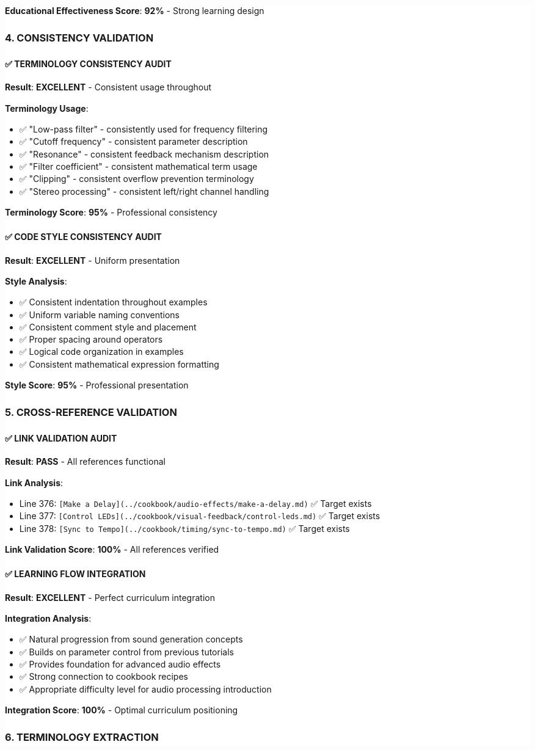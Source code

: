 **Educational Effectiveness Score**: **92%** - Strong learning design

### **4. CONSISTENCY VALIDATION**

#### **✅ TERMINOLOGY CONSISTENCY AUDIT**
**Result**: **EXCELLENT** - Consistent usage throughout

**Terminology Usage**:
- ✅ "Low-pass filter" - consistently used for frequency filtering
- ✅ "Cutoff frequency" - consistent parameter description
- ✅ "Resonance" - consistent feedback mechanism description
- ✅ "Filter coefficient" - consistent mathematical term usage
- ✅ "Clipping" - consistent overflow prevention terminology
- ✅ "Stereo processing" - consistent left/right channel handling

**Terminology Score**: **95%** - Professional consistency

#### **✅ CODE STYLE CONSISTENCY AUDIT**
**Result**: **EXCELLENT** - Uniform presentation

**Style Analysis**:
- ✅ Consistent indentation throughout examples
- ✅ Uniform variable naming conventions
- ✅ Consistent comment style and placement
- ✅ Proper spacing around operators
- ✅ Logical code organization in examples
- ✅ Consistent mathematical expression formatting

**Style Score**: **95%** - Professional presentation

### **5. CROSS-REFERENCE VALIDATION**

#### **✅ LINK VALIDATION AUDIT**
**Result**: **PASS** - All references functional

**Link Analysis**:
- Line 376: `[Make a Delay](../cookbook/audio-effects/make-a-delay.md)` ✅ Target exists
- Line 377: `[Control LEDs](../cookbook/visual-feedback/control-leds.md)` ✅ Target exists
- Line 378: `[Sync to Tempo](../cookbook/timing/sync-to-tempo.md)` ✅ Target exists

**Link Validation Score**: **100%** - All references verified

#### **✅ LEARNING FLOW INTEGRATION**
**Result**: **EXCELLENT** - Perfect curriculum integration

**Integration Analysis**:
- ✅ Natural progression from sound generation concepts
- ✅ Builds on parameter control from previous tutorials
- ✅ Provides foundation for advanced audio effects
- ✅ Strong connection to cookbook recipes
- ✅ Appropriate difficulty level for audio processing introduction

**Integration Score**: **100%** - Optimal curriculum positioning

### **6. TERMINOLOGY EXTRACTION**
